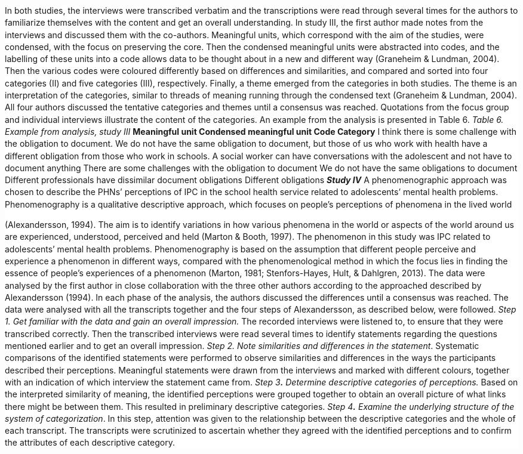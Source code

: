 
In both studies, the interviews were transcribed verbatim and the transcriptions were read through several times for the authors to familiarize themselves with the content and get an overall understanding. In study III, the first author made notes from the interviews and discussed them with the co-authors. Meaningful units, which correspond with the aim of the studies, were condensed, with the focus on preserving the core. Then the condensed meaningful units were abstracted into codes, and the labelling of these units into a code allows data to be thought about in a new and different way (Graneheim & Lundman, 2004). Then the various codes were coloured differently based on differences and similarities, and compared and sorted into four categories (II) and five categories (III), respectively. Finally, a theme emerged from the categories in both studies. The theme is an interpretation of the categories, similar to threads of meaning running through the condensed text (Graneheim & Lundman, 2004). All four authors discussed the tentative categories and themes until a consensus was reached. Quotations from the focus group and individual interviews illustrate the content of the categories. An example from the analysis is presented in Table 6. _Table 6. Example from analysis, study III_ **Meaningful unit Condensed meaningful unit Code Category** I think there is some challenge with the obligation to document. We do not have the same obligation to document, but those of us who work with health have a different obligation from those who work in schools. A social worker can have conversations with the adolescent and not have to document anything There are some challenges with the obligation to document We do not have the same obligations to document Different professionals have dissimilar document obligations Different obligations **_Study IV_** A phenomenographic approach was chosen to describe the PHNs’ perceptions of IPC in the school health service related to adolescents’ mental health problems. Phenomenography is a qualitative descriptive approach, which focuses on people’s perceptions of phenomena in the lived world 


(Alexandersson, 1994). The aim is to identify variations in how various phenomena in the world or aspects of the world around us are experienced, understood, perceived and held (Marton & Booth, 1997). The phenomenon in this study was IPC related to adolescents’ mental health problems. Phenomenography is based on the assumption that different people perceive and experience a phenomenon in different ways, compared with the phenomenological method in which the focus lies in finding the essence of people’s experiences of a phenomenon (Marton, 1981; Stenfors-Hayes, Hult, & Dahlgren, 2013). The data were analysed by the first author in close collaboration with the three other authors according to the approached described by Alexandersson (1994). In each phase of the analysis, the authors discussed the differences until a consensus was reached. The data were analysed with all the transcripts together and the four steps of Alexandersson, as described below, were followed. _Step 1. Get familiar with the data and gain an overall impression._ The recorded interviews were listened to, to ensure that they were transcribed correctly. Then the transcribed interviews were read several times to identify statements regarding the questions mentioned earlier and to get an overall impression. _Step 2. Note similarities and differences in the statement_. Systematic comparisons of the identified statements were performed to observe similarities and differences in the ways the participants described their perceptions. Meaningful statements were drawn from the interviews and marked with different colours, together with an indication of which interview the statement came from. _Step 3_**_._** _Determine descriptive categories of perceptions._ Based on the interpreted similarity of meaning, the identified perceptions were grouped together to obtain an overall picture of what links there might be between them. This resulted in preliminary descriptive categories. _Step 4_**_._** _Examine the underlying structure of the system of categorization_. In this step, attention was given to the relationship between the descriptive categories and the whole of each transcript. The transcripts were scrutinized to ascertain whether they agreed with the identified perceptions and to confirm the attributes of each descriptive category. 

